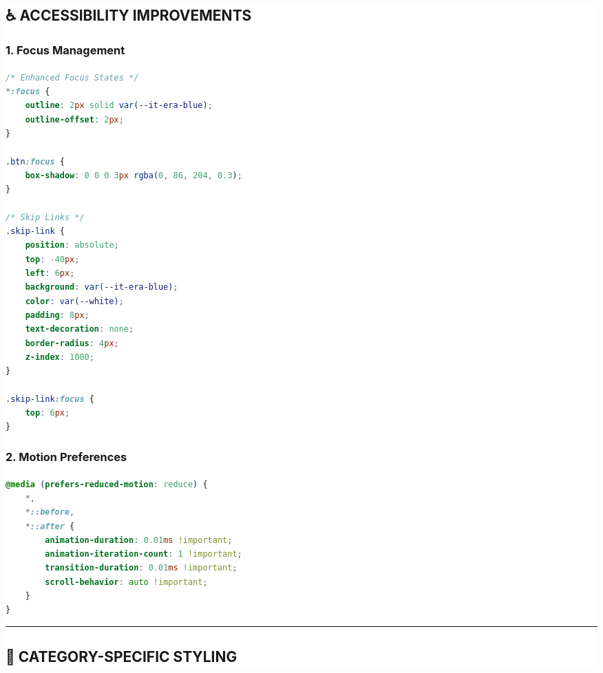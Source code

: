 
## ♿ **ACCESSIBILITY IMPROVEMENTS**

### **1. Focus Management**

```css
/* Enhanced Focus States */
*:focus {
    outline: 2px solid var(--it-era-blue);
    outline-offset: 2px;
}

.btn:focus {
    box-shadow: 0 0 0 3px rgba(0, 86, 204, 0.3);
}

/* Skip Links */
.skip-link {
    position: absolute;
    top: -40px;
    left: 6px;
    background: var(--it-era-blue);
    color: var(--white);
    padding: 8px;
    text-decoration: none;
    border-radius: 4px;
    z-index: 1000;
}

.skip-link:focus {
    top: 6px;
}
```

### **2. Motion Preferences**

```css
@media (prefers-reduced-motion: reduce) {
    *,
    *::before,
    *::after {
        animation-duration: 0.01ms !important;
        animation-iteration-count: 1 !important;
        transition-duration: 0.01ms !important;
        scroll-behavior: auto !important;
    }
}
```

---

## 🎨 **CATEGORY-SPECIFIC STYLING**
